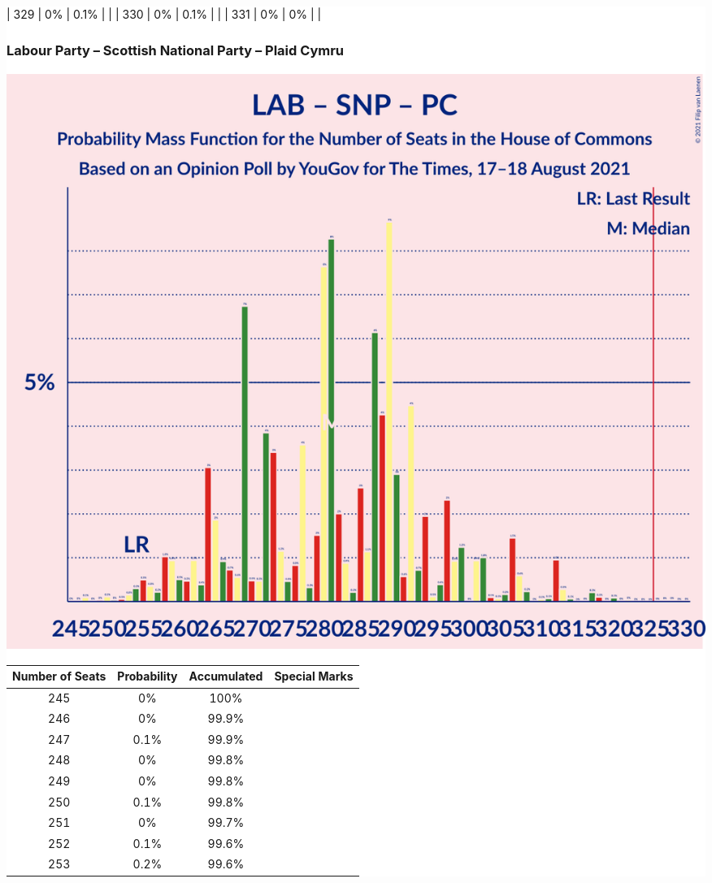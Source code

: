 | 329 | 0% | 0.1% |  |
| 330 | 0% | 0.1% |  |
| 331 | 0% | 0% |  |

### Labour Party – Scottish National Party – Plaid Cymru

![Graph with seats probability mass function not yet produced](2021-08-18-YouGov-coalitions-seats-pmf-lab–snp–pc.png "Seats Probability Mass Function")

| Number of Seats | Probability | Accumulated | Special Marks |
|:---------------:|:-----------:|:-----------:|:-------------:|
| 245 | 0% | 100% |  |
| 246 | 0% | 99.9% |  |
| 247 | 0.1% | 99.9% |  |
| 248 | 0% | 99.8% |  |
| 249 | 0% | 99.8% |  |
| 250 | 0.1% | 99.8% |  |
| 251 | 0% | 99.7% |  |
| 252 | 0.1% | 99.6% |  |
| 253 | 0.2% | 99.6% |  |